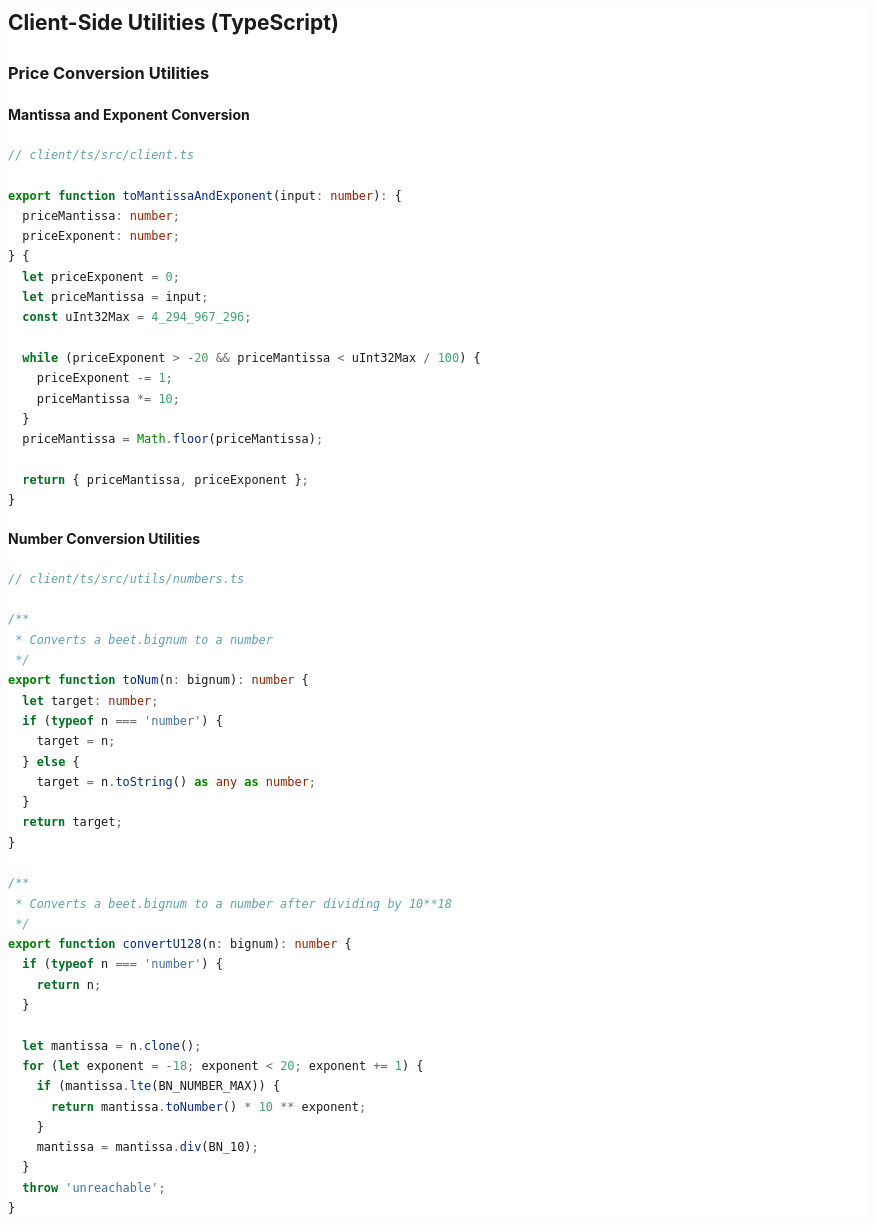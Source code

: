 ## Client-Side Utilities (TypeScript)

### Price Conversion Utilities

#### Mantissa and Exponent Conversion
```typescript
// client/ts/src/client.ts

export function toMantissaAndExponent(input: number): {
  priceMantissa: number;
  priceExponent: number;
} {
  let priceExponent = 0;
  let priceMantissa = input;
  const uInt32Max = 4_294_967_296;
  
  while (priceExponent > -20 && priceMantissa < uInt32Max / 100) {
    priceExponent -= 1;
    priceMantissa *= 10;
  }
  priceMantissa = Math.floor(priceMantissa);

  return { priceMantissa, priceExponent };
}
```

#### Number Conversion Utilities
```typescript
// client/ts/src/utils/numbers.ts

/**
 * Converts a beet.bignum to a number
 */
export function toNum(n: bignum): number {
  let target: number;
  if (typeof n === 'number') {
    target = n;
  } else {
    target = n.toString() as any as number;
  }
  return target;
}

/**
 * Converts a beet.bignum to a number after dividing by 10**18
 */
export function convertU128(n: bignum): number {
  if (typeof n === 'number') {
    return n;
  }

  let mantissa = n.clone();
  for (let exponent = -18; exponent < 20; exponent += 1) {
    if (mantissa.lte(BN_NUMBER_MAX)) {
      return mantissa.toNumber() * 10 ** exponent;
    }
    mantissa = mantissa.div(BN_10);
  }
  throw 'unreachable';
}
```
